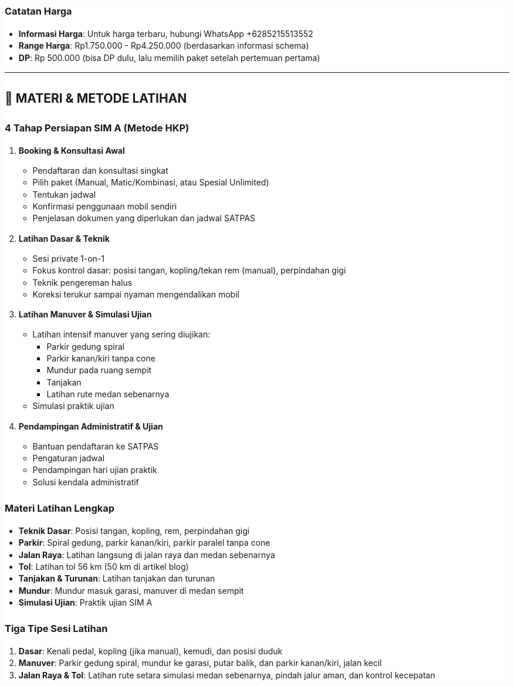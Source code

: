 ### Catatan Harga
- **Informasi Harga**: Untuk harga terbaru, hubungi WhatsApp +6285215513552
- **Range Harga**: Rp1.750.000 - Rp4.250.000 (berdasarkan informasi schema)
- **DP**: Rp 500.000 (bisa DP dulu, lalu memilih paket setelah pertemuan pertama)

---

## 🚗 **MATERI & METODE LATIHAN**

### 4 Tahap Persiapan SIM A (Metode HKP)
1. **Booking & Konsultasi Awal**
   - Pendaftaran dan konsultasi singkat
   - Pilih paket (Manual, Matic/Kombinasi, atau Spesial Unlimited)
   - Tentukan jadwal
   - Konfirmasi penggunaan mobil sendiri
   - Penjelasan dokumen yang diperlukan dan jadwal SATPAS

2. **Latihan Dasar & Teknik**
   - Sesi private 1-on-1
   - Fokus kontrol dasar: posisi tangan, kopling/tekan rem (manual), perpindahan gigi
   - Teknik pengereman halus
   - Koreksi terukur sampai nyaman mengendalikan mobil

3. **Latihan Manuver & Simulasi Ujian**
   - Latihan intensif manuver yang sering diujikan:
     - Parkir gedung spiral
     - Parkir kanan/kiri tanpa cone
     - Mundur pada ruang sempit
     - Tanjakan
     - Latihan rute medan sebenarnya
   - Simulasi praktik ujian

4. **Pendampingan Administratif & Ujian**
   - Bantuan pendaftaran ke SATPAS
   - Pengaturan jadwal
   - Pendampingan hari ujian praktik
   - Solusi kendala administratif

### Materi Latihan Lengkap
- **Teknik Dasar**: Posisi tangan, kopling, rem, perpindahan gigi
- **Parkir**: Spiral gedung, parkir kanan/kiri, parkir paralel tanpa cone
- **Jalan Raya**: Latihan langsung di jalan raya dan medan sebenarnya
- **Tol**: Latihan tol 56 km (50 km di artikel blog)
- **Tanjakan & Turunan**: Latihan tanjakan dan turunan
- **Mundur**: Mundur masuk garasi, manuver di medan sempit
- **Simulasi Ujian**: Praktik ujian SIM A

### Tiga Tipe Sesi Latihan
1. **Dasar**: Kenali pedal, kopling (jika manual), kemudi, dan posisi duduk
2. **Manuver**: Parkir gedung spiral, mundur ke garasi, putar balik, dan parkir kanan/kiri, jalan kecil
3. **Jalan Raya & Tol**: Latihan rute setara simulasi medan sebenarnya, pindah jalur aman, dan kontrol kecepatan
